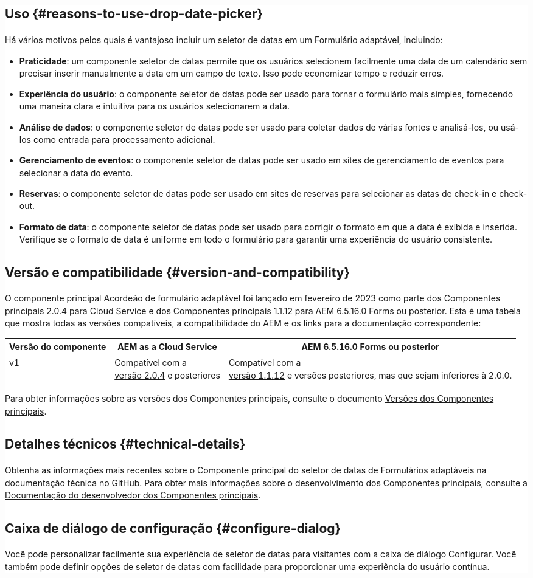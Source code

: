 ## Uso {#reasons-to-use-drop-date-picker}

Há vários motivos pelos quais é vantajoso incluir um seletor de datas em um Formulário adaptável, incluindo:

- **Praticidade**: um componente seletor de datas permite que os usuários selecionem facilmente uma data de um calendário sem precisar inserir manualmente a data em um campo de texto. Isso pode economizar tempo e reduzir erros.

- **Experiência do usuário**: o componente seletor de datas pode ser usado para tornar o formulário mais simples, fornecendo uma maneira clara e intuitiva para os usuários selecionarem a data.

- **Análise de dados**: o componente seletor de datas pode ser usado para coletar dados de várias fontes e analisá-los, ou usá-los como entrada para processamento adicional.

- **Gerenciamento de eventos**: o componente seletor de datas pode ser usado em sites de gerenciamento de eventos para selecionar a data do evento.

- **Reservas**: o componente seletor de datas pode ser usado em sites de reservas para selecionar as datas de check-in e check-out.

- **Formato de data**: o componente seletor de datas pode ser usado para corrigir o formato em que a data é exibida e inserida. Verifique se o formato de data é uniforme em todo o formulário para garantir uma experiência do usuário consistente.

## Versão e compatibilidade {#version-and-compatibility}

O componente principal Acordeão de formulário adaptável foi lançado em fevereiro de 2023 como parte dos Componentes principais 2.0.4 para Cloud Service e dos Componentes principais 1.1.12 para AEM 6.5.16.0 Forms ou posterior. Esta é uma tabela que mostra todas as versões compatíveis, a compatibilidade do AEM e os links para a documentação correspondente:

| Versão do componente | AEM as a Cloud Service | AEM 6.5.16.0 Forms ou posterior |
|---|---|---|
| v1 | Compatível com a <br>[versão 2.0.4](/help/adaptive-forms/version.md) e posteriores | Compatível com a <br>[versão 1.1.12](/help/adaptive-forms/version.md) e versões posteriores, mas que sejam inferiores à 2.0.0. |

Para obter informações sobre as versões dos Componentes principais, consulte o documento [Versões dos Componentes principais](/help/adaptive-forms/version.md).



## Detalhes técnicos {#technical-details}

Obtenha as informações mais recentes sobre o Componente principal do seletor de datas de Formulários adaptáveis na documentação técnica no [GitHub](https://github.com/adobe/aem-core-forms-components/tree/master/ui.af.apps/src/main/content/jcr_root/apps/core/fd/components/form/datepicker/v1/datepicker). Para obter mais informações sobre o desenvolvimento dos Componentes principais, consulte a [Documentação do desenvolvedor dos Componentes principais](/help/developing/overview.md).

## Caixa de diálogo de configuração {#configure-dialog}

Você pode personalizar facilmente sua experiência de seletor de datas para visitantes com a caixa de diálogo Configurar. Você também pode definir opções de seletor de datas com facilidade para proporcionar uma experiência do usuário contínua.
